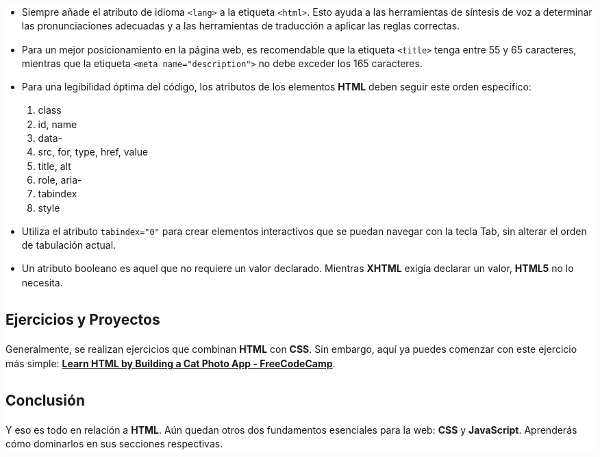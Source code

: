 -   Siempre añade el atributo de idioma `<lang>` a la etiqueta `<html>`. Esto ayuda a las herramientas de síntesis de voz a determinar las pronunciaciones adecuadas y a las herramientas de traducción a aplicar las reglas correctas.

-   Para un mejor posicionamiento en la página web, es recomendable que la etiqueta `<title>` tenga entre 55 y 65 caracteres, mientras que la etiqueta `<meta name="description">` no debe exceder los 165 caracteres.

-   Para una legibilidad óptima del código, los atributos de los elementos **HTML** deben seguir este orden específico:

    1. class
    2. id, name
    3. data-
    4. src, for, type, href, value
    5. title, alt
    6. role, aria-
    7. tabindex
    8. style

-   Utiliza el atributo `tabindex="0"` para crear elementos interactivos que se puedan navegar con la tecla Tab, sin alterar el orden de tabulación actual.

-   Un atributo booleano es aquel que no requiere un valor declarado. Mientras **XHTML** exigía declarar un valor, **HTML5** no lo necesita.

## Ejercicios y Proyectos

Generalmente, se realizan ejercicios que combinan **HTML** con **CSS**. Sin embargo, aquí ya puedes comenzar con este ejercicio más simple: **[Learn HTML by Building a Cat Photo App - FreeCodeCamp](https://www.freecodecamp.org/learn/2022/responsive-web-design/#learn-html-by-building-a-cat-photo-app)**.

## Conclusión

Y eso es todo en relación a **HTML**. Aún quedan otros dos fundamentos esenciales para la web: **CSS** y **JavaScript**. Aprenderás cómo dominarlos en sus secciones respectivas.
